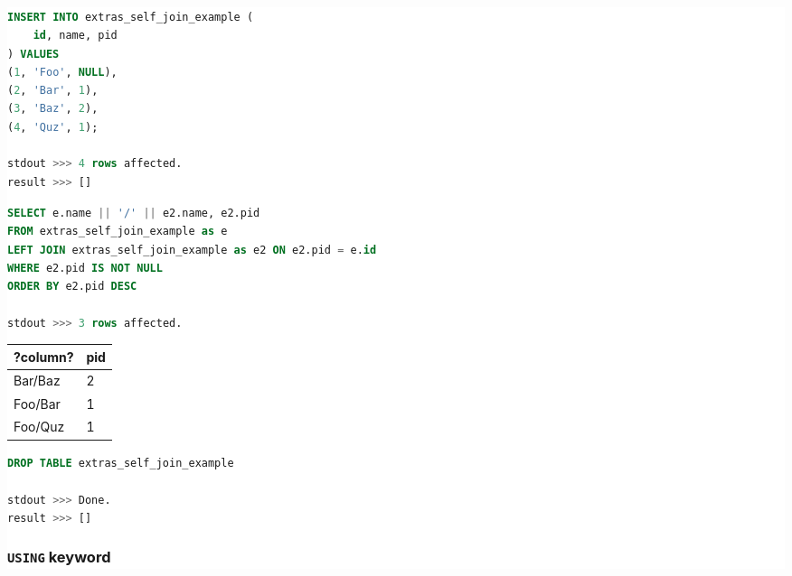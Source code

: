```sql
INSERT INTO extras_self_join_example (
    id, name, pid
) VALUES
(1, 'Foo', NULL),
(2, 'Bar', 1),
(3, 'Baz', 2),
(4, 'Quz', 1);

stdout >>> 4 rows affected.
result >>> []
```

```sql
SELECT e.name || '/' || e2.name, e2.pid
FROM extras_self_join_example as e
LEFT JOIN extras_self_join_example as e2 ON e2.pid = e.id
WHERE e2.pid IS NOT NULL
ORDER BY e2.pid DESC

stdout >>> 3 rows affected.
```

<table>
    <thead>
        <tr>
            <th>?column?</th>
            <th>pid</th>
        </tr>
    </thead>
    <tbody>
        <tr>
            <td>Bar/Baz</td>
            <td>2</td>
        </tr>
        <tr>
            <td>Foo/Bar</td>
            <td>1</td>
        </tr>
        <tr>
            <td>Foo/Quz</td>
            <td>1</td>
        </tr>
    </tbody>
</table>

```sql
DROP TABLE extras_self_join_example

stdout >>> Done.
result >>> []
```

### `USING` keyword
